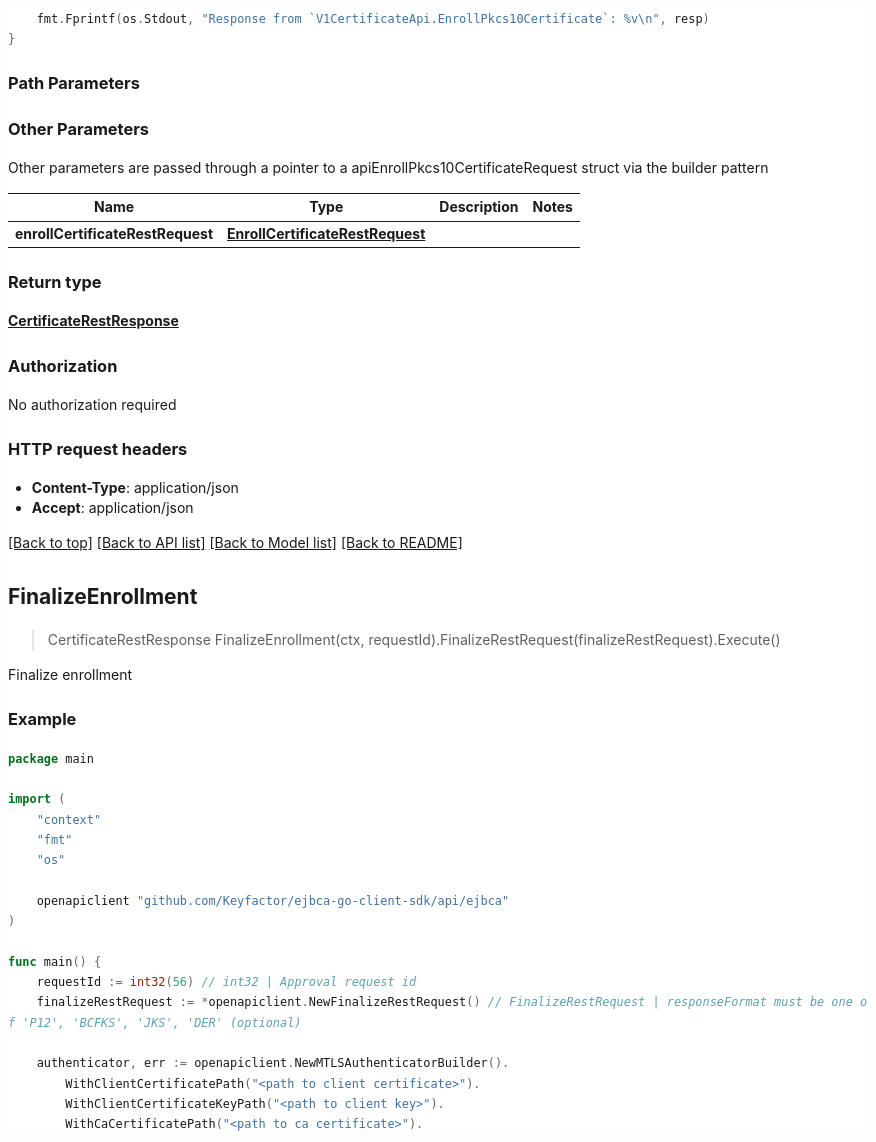 ```go
    fmt.Fprintf(os.Stdout, "Response from `V1CertificateApi.EnrollPkcs10Certificate`: %v\n", resp)
}
```

### Path Parameters



### Other Parameters

Other parameters are passed through a pointer to a apiEnrollPkcs10CertificateRequest struct via the builder pattern


Name | Type | Description  | Notes
------------- | ------------- | ------------- | -------------
 **enrollCertificateRestRequest** | [**EnrollCertificateRestRequest**](EnrollCertificateRestRequest.md) |  | 

### Return type

[**CertificateRestResponse**](CertificateRestResponse.md)

### Authorization

No authorization required

### HTTP request headers

- **Content-Type**: application/json
- **Accept**: application/json

[[Back to top]](#) [[Back to API list]](../README.md#documentation-for-api-endpoints)
[[Back to Model list]](../README.md#documentation-for-models)
[[Back to README]](../README.md)


## FinalizeEnrollment

> CertificateRestResponse FinalizeEnrollment(ctx, requestId).FinalizeRestRequest(finalizeRestRequest).Execute()

Finalize enrollment



### Example

```go
package main

import (
    "context"
    "fmt"
    "os"

    openapiclient "github.com/Keyfactor/ejbca-go-client-sdk/api/ejbca"
)

func main() {
    requestId := int32(56) // int32 | Approval request id
    finalizeRestRequest := *openapiclient.NewFinalizeRestRequest() // FinalizeRestRequest | responseFormat must be one of 'P12', 'BCFKS', 'JKS', 'DER' (optional)

    authenticator, err := openapiclient.NewMTLSAuthenticatorBuilder().
        WithClientCertificatePath("<path to client certificate>").
        WithClientCertificateKeyPath("<path to client key>").
        WithCaCertificatePath("<path to ca certificate>").
```